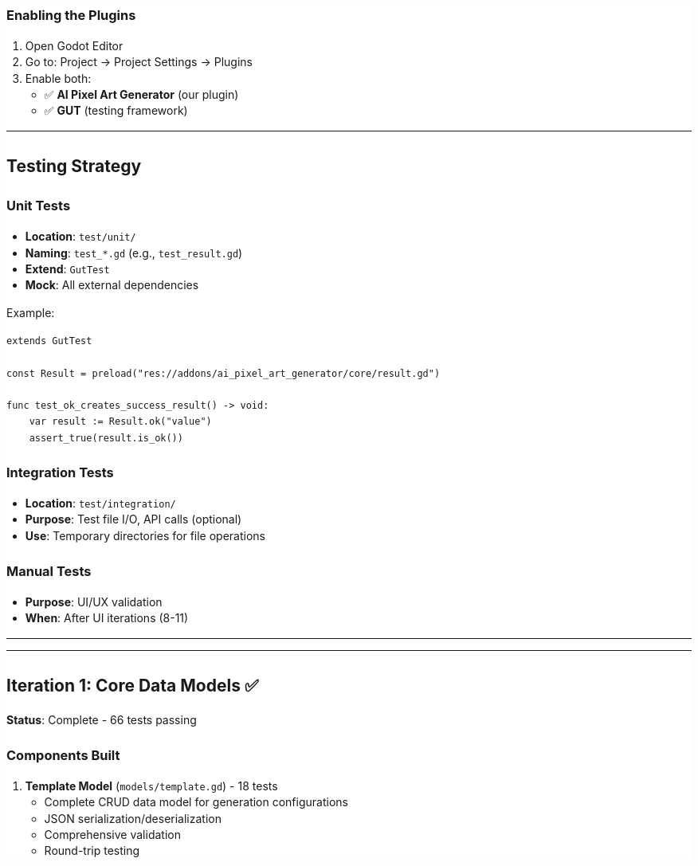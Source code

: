 ### Enabling the Plugins

1. Open Godot Editor
2. Go to: Project → Project Settings → Plugins
3. Enable both:
   - ✅ **AI Pixel Art Generator** (our plugin)
   - ✅ **GUT** (testing framework)

---

## Testing Strategy

### Unit Tests
- **Location**: `test/unit/`
- **Naming**: `test_*.gd` (e.g., `test_result.gd`)
- **Extend**: `GutTest`
- **Mock**: All external dependencies

Example:
```gdscript
extends GutTest

const Result = preload("res://addons/ai_pixel_art_generator/core/result.gd")

func test_ok_creates_success_result() -> void:
    var result := Result.ok("value")
    assert_true(result.is_ok())
```

### Integration Tests
- **Location**: `test/integration/`
- **Purpose**: Test file I/O, API calls (optional)
- **Use**: Temporary directories for file operations

### Manual Tests
- **Purpose**: UI/UX validation
- **When**: After UI iterations (8-11)

---

---

## Iteration 1: Core Data Models ✅

**Status**: Complete - 66 tests passing

### Components Built

1. **Template Model** (`models/template.gd`) - 18 tests
   - Complete CRUD data model for generation configurations
   - JSON serialization/deserialization
   - Comprehensive validation
   - Round-trip testing

